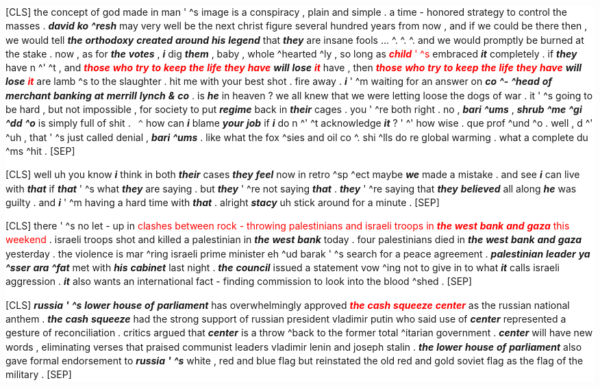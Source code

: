 [CLS] the concept of god made in man ' ^s image is a conspiracy , plain and simple . a time - honored strategy to control the masses . ***david*** ***ko*** ***^resh*** may very well be the next christ figure several hundred years from now , and if we could be there then , we would tell ***the*** ***orthodoxy*** ***created*** ***around*** ***his*** ***legend*** that ***they*** are insane fools ... ^. ^. ^. and we would promptly be burned at the stake . now , as for ***the*** ***votes*** , ***i*** dig ***them*** , baby , whole ^hearted ^ly , so long as <span style="color:red"> ***child***</span> <span style="color:red"> '</span> <span style="color:red"> ^s</span> embraced ***it*** completely . if ***they*** have n ^' ^t , and <span style="color:red"> ***those***</span> <span style="color:red"> ***who***</span> <span style="color:red"> ***try***</span> <span style="color:red"> ***to***</span> <span style="color:red"> ***keep***</span> <span style="color:red"> ***the***</span> <span style="color:red"> ***life***</span> <span style="color:red"> ***they***</span> <span style="color:red"> ***have***</span> ***will*** ***lose*** <span style="color:red"> ***it***</span> have , then <span style="color:red"> ***those***</span> <span style="color:red"> ***who***</span> <span style="color:red"> ***try***</span> <span style="color:red"> ***to***</span> <span style="color:red"> ***keep***</span> <span style="color:red"> ***the***</span> <span style="color:red"> ***life***</span> <span style="color:red"> ***they***</span> <span style="color:red"> ***have***</span> ***will*** ***lose*** <span style="color:red"> ***it***</span> are lamb ^s to the slaughter . hit me with your best shot . fire away . ***i*** ' ^m waiting for an answer on ***co*** ***^-*** ***^head*** ***of*** ***merchant*** ***banking*** ***at*** ***merrill*** ***lynch*** ***&*** ***co*** . is ***he*** in heaven ? we all knew that we were letting loose the dogs of war . it ' ^s going to be hard , but not impossible , for society to put ***regime*** back in ***their*** cages . you ' ^re both right . no , ***bari*** ***^ums*** , ***shrub*** ***^me*** ***^gi*** ***^dd*** ***^o*** is simply full of shit . ` ^` how can ***i*** blame ***your*** ***job*** if ***i*** do n ^' ^t acknowledge ***it*** ? ' ^' how wise . que prof ^und ^o . well , d ^' ^uh , that ' ^s just called denial , ***bari*** ***^ums*** . like what the fox ^sies and oil co ^. shi ^lls do re global warming . what a complete du ^ms ^hit . [SEP]

[CLS] well uh you know ***i*** think in both ***their*** cases ***they*** ***feel*** now in retro ^sp ^ect maybe ***we*** made a mistake . and see ***i*** can live with ***that*** if ***that*** ' ^s what ***they*** are saying . but ***they*** ' ^re not saying ***that*** . ***they*** ' ^re saying that ***they*** ***believed*** all along ***he*** was guilty . and ***i*** ' ^m having a hard time with ***that*** . alright ***stacy*** uh stick around for a minute . [SEP]

[CLS] there ' ^s no let - up in <span style="color:red"> clashes</span> <span style="color:red"> between</span> <span style="color:red"> rock</span> <span style="color:red"> -</span> <span style="color:red"> throwing</span> <span style="color:red"> palestinians</span> <span style="color:red"> and</span> <span style="color:red"> israeli</span> <span style="color:red"> troops</span> <span style="color:red"> in</span> <span style="color:red"> ***the***</span> <span style="color:red"> ***west***</span> <span style="color:red"> ***bank***</span> <span style="color:red"> ***and***</span> <span style="color:red"> ***gaza***</span> <span style="color:red"> this</span> <span style="color:red"> weekend</span> . israeli troops shot and killed a palestinian in ***the*** ***west*** ***bank*** today . four palestinians died in ***the*** ***west*** ***bank*** ***and*** ***gaza*** yesterday . the violence is mar ^ring israeli prime minister eh ^ud barak ' ^s search for a peace agreement . ***palestinian*** ***leader*** ***ya*** ***^sser*** ***ara*** ***^fat*** met with ***his*** ***cabinet*** last night . ***the*** ***council*** issued a statement vow ^ing not to give in to what ***it*** calls israeli aggression . ***it*** also wants an international fact - finding commission to look into the blood ^shed . [SEP]

[CLS] ***russia*** ***'*** ***^s*** ***lower*** ***house*** ***of*** ***parliament*** has overwhelmingly approved <span style="color:red"> ***the***</span> <span style="color:red"> ***cash***</span> <span style="color:red"> ***squeeze***</span> <span style="color:red"> ***center***</span> as the russian national anthem . ***the*** ***cash*** ***squeeze*** had the strong support of russian president vladimir putin who said use of ***center*** represented a gesture of reconciliation . critics argued that ***center*** is a throw ^back to the former total ^itarian government . ***center*** will have new words , eliminating verses that praised communist leaders vladimir lenin and joseph stalin . ***the*** ***lower*** ***house*** ***of*** ***parliament*** also gave formal endorsement to ***russia*** ***'*** ***^s*** white , red and blue flag but reinstated the old red and gold soviet flag as the flag of the military . [SEP]
